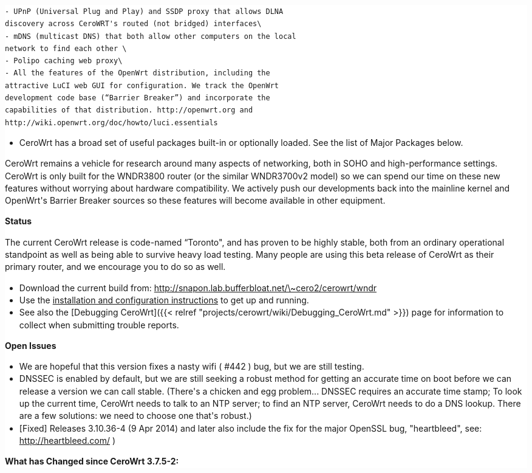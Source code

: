     - UPnP (Universal Plug and Play) and SSDP proxy that allows DLNA
    discovery across CeroWRT's routed (not bridged) interfaces\
    - mDNS (multicast DNS) that both allow other computers on the local
    network to find each other \
    - Polipo caching web proxy\
    - All the features of the OpenWrt distribution, including the
    attractive LuCI web GUI for configuration. We track the OpenWrt
    development code base (“Barrier Breaker”) and incorporate the
    capabilities of that distribution. http://openwrt.org and
    http://wiki.openwrt.org/doc/howto/luci.essentials
-   CeroWrt has a broad set of useful packages built-in or
    optionally loaded. See the list of Major Packages below.

CeroWrt remains a vehicle for research around many aspects of
networking, both in SOHO and high-performance settings. CeroWrt is only
built for the WNDR3800 router (or the similar WNDR3700v2 model) so we
can spend our time on these new features without worrying about hardware
compatibility. We actively push our developments back into the mainline
kernel and OpenWrt's Barrier Breaker sources so these features will
become available in other equipment.

**Status**

The current CeroWrt release is code-named “Toronto", and has proven to
be highly stable, both from an ordinary operational standpoint as well
as being able to survive heavy load testing. Many people are using this
beta release of CeroWrt as their primary router, and we encourage you to
do so as well.

-   Download the current build from:
    http://snapon.lab.bufferbloat.net/\~cero2/cerowrt/wndr
-   Use the [installation and configuration
    instructions](http://www.bufferbloat.net/projects/cerowrt/wiki/Installation_Guide)
    to get up and running.
-   See also the [Debugging CeroWrt]({{< relref "projects/cerowrt/wiki/Debugging_CeroWrt.md" >}}) page for information to
    collect when submitting trouble reports.

**Open Issues**

-   We are hopeful that this version fixes a nasty wifi ( \#442 ) bug,
    but we are still testing.
-   DNSSEC is enabled by default, but we are still seeking a robust
    method for getting an accurate time on boot before we can release a
    version we can call stable. (There's a chicken and egg problem...
    DNSSEC requires an accurate time stamp; To look up the current time,
    CeroWrt needs to talk to an NTP server; to find an NTP server,
    CeroWrt needs to do a DNS lookup. There are a few solutions: we need
    to choose one that's robust.)
-   \[Fixed\] Releases 3.10.36-4 (9 Apr 2014) and later also include the
    fix for the major OpenSSL bug, "heartbleed", see:
    http://heartbleed.com/ )

**What has Changed since CeroWrt 3.7.5-2:**
